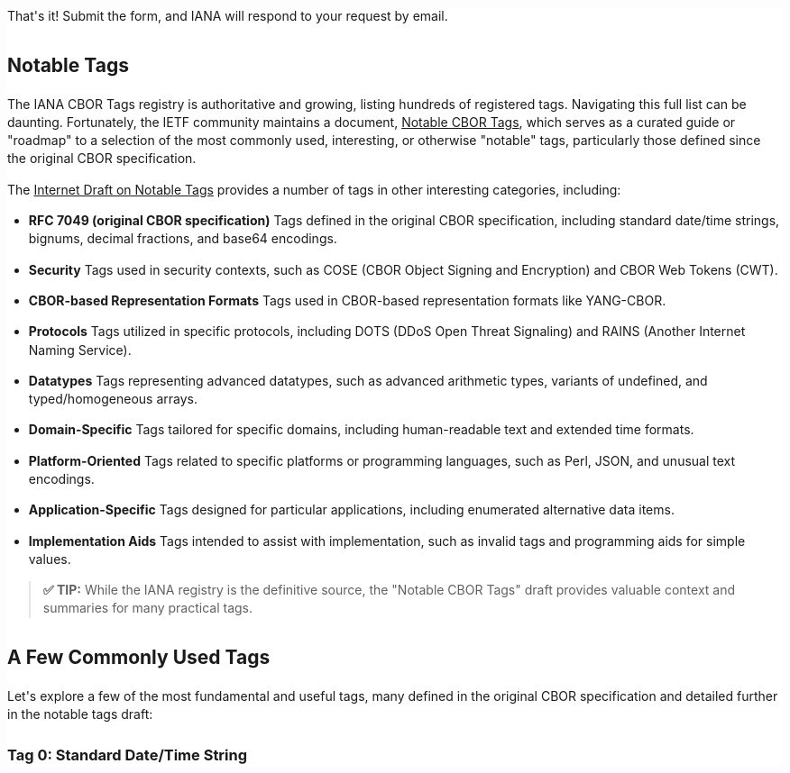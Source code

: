 That's it! Submit the form, and IANA will respond to your request by email.

## Notable Tags

The IANA CBOR Tags registry is authoritative and growing, listing hundreds of registered tags. Navigating this full list can be daunting. Fortunately, the IETF community maintains a document, [Notable CBOR Tags](https://datatracker.ietf.org/doc/draft-bormann-cbor-notable-tags/), which serves as a curated guide or "roadmap" to a selection of the most commonly used, interesting, or otherwise "notable" tags, particularly those defined since the original CBOR specification.

The [Internet Draft on Notable Tags](https://datatracker.ietf.org/doc/draft-bormann-cbor-notable-tags/) provides a number of tags in other interesting categories, including:

- **RFC 7049 (original CBOR specification)**
    Tags defined in the original CBOR specification, including standard date/time strings, bignums, decimal fractions, and base64 encodings.

- **Security**
    Tags used in security contexts, such as COSE (CBOR Object Signing and Encryption) and CBOR Web Tokens (CWT).

- **CBOR-based Representation Formats**
    Tags used in CBOR-based representation formats like YANG-CBOR.

- **Protocols**
    Tags utilized in specific protocols, including DOTS (DDoS Open Threat Signaling) and RAINS (Another Internet Naming Service).

- **Datatypes**
    Tags representing advanced datatypes, such as advanced arithmetic types, variants of undefined, and typed/homogeneous arrays.

- **Domain-Specific**
    Tags tailored for specific domains, including human-readable text and extended time formats.

- **Platform-Oriented**
    Tags related to specific platforms or programming languages, such as Perl, JSON, and unusual text encodings.

- **Application-Specific**
    Tags designed for particular applications, including enumerated alternative data items.

- **Implementation Aids**
    Tags intended to assist with implementation, such as invalid tags and programming aids for simple values.

> **✅ TIP:** While the IANA registry is the definitive source, the "Notable CBOR Tags" draft provides valuable context and summaries for many practical tags.

## A Few Commonly Used Tags

Let's explore a few of the most fundamental and useful tags, many defined in the original CBOR specification and detailed further in the notable tags draft:

### Tag 0: Standard Date/Time String
